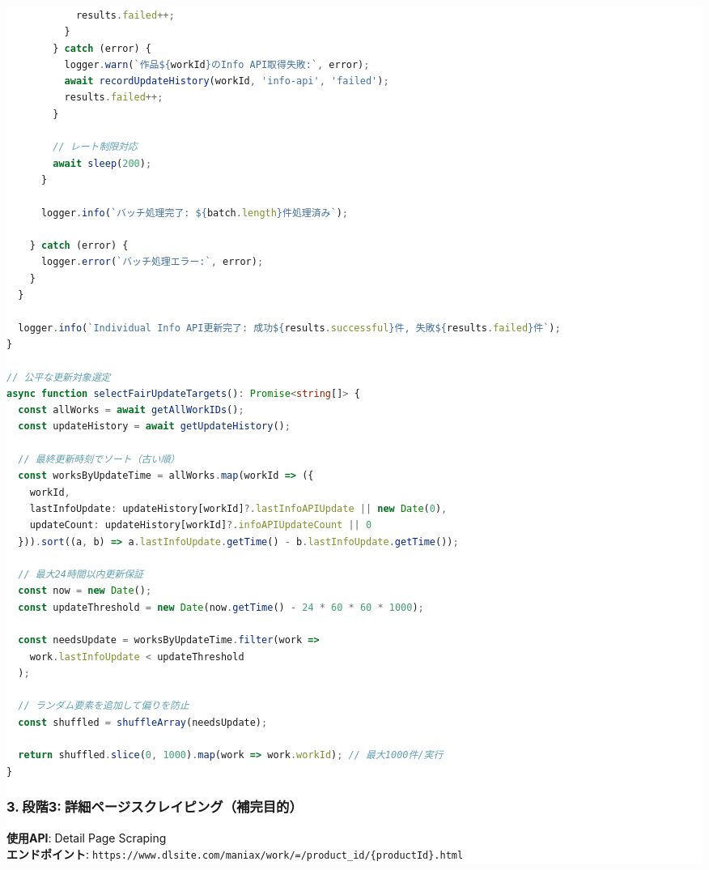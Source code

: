```typescript
            results.failed++;
          }
        } catch (error) {
          logger.warn(`作品${workId}のInfo API取得失敗:`, error);
          await recordUpdateHistory(workId, 'info-api', 'failed');
          results.failed++;
        }
        
        // レート制限対応
        await sleep(200);
      }
      
      logger.info(`バッチ処理完了: ${batch.length}件処理済み`);
      
    } catch (error) {
      logger.error(`バッチ処理エラー:`, error);
    }
  }
  
  logger.info(`Individual Info API更新完了: 成功${results.successful}件, 失敗${results.failed}件`);
}

// 公平な更新対象選定
async function selectFairUpdateTargets(): Promise<string[]> {
  const allWorks = await getAllWorkIDs();
  const updateHistory = await getUpdateHistory();
  
  // 最終更新時刻でソート（古い順）
  const worksByUpdateTime = allWorks.map(workId => ({
    workId,
    lastInfoUpdate: updateHistory[workId]?.lastInfoAPIUpdate || new Date(0),
    updateCount: updateHistory[workId]?.infoAPIUpdateCount || 0
  })).sort((a, b) => a.lastInfoUpdate.getTime() - b.lastInfoUpdate.getTime());
  
  // 最大24時間以内更新保証
  const now = new Date();
  const updateThreshold = new Date(now.getTime() - 24 * 60 * 60 * 1000);
  
  const needsUpdate = worksByUpdateTime.filter(work => 
    work.lastInfoUpdate < updateThreshold
  );
  
  // ランダム要素を追加して偏りを防止
  const shuffled = shuffleArray(needsUpdate);
  
  return shuffled.slice(0, 1000).map(work => work.workId); // 最大1000件/実行
}
```

### 3. **段階3: 詳細ページスクレイピング（補完目的）**
**使用API**: Detail Page Scraping  
**エンドポイント**: `https://www.dlsite.com/maniax/work/=/product_id/{productId}.html`
